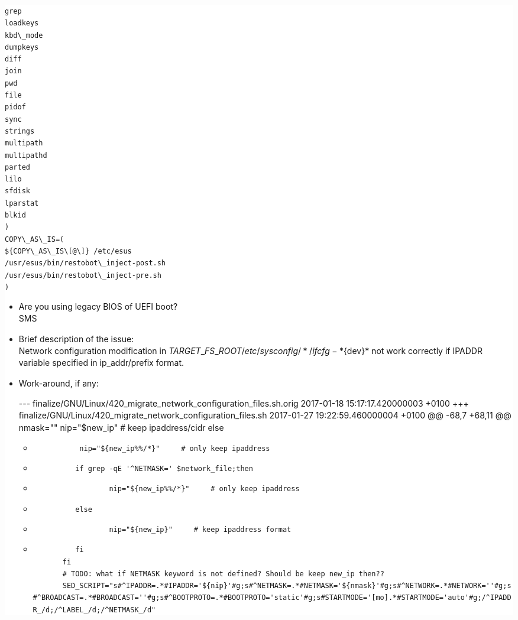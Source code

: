     grep  
    loadkeys  
    kbd\_mode  
    dumpkeys  
    diff  
    join  
    pwd  
    file  
    pidof  
    sync  
    strings  
    multipath  
    multipathd  
    parted  
    lilo  
    sfdisk  
    lparstat  
    blkid  
    )  
    COPY\_AS\_IS=(  
    ${COPY\_AS\_IS\[@\]} /etc/esus
    /usr/esus/bin/restobot\_inject-post.sh
    /usr/esus/bin/restobot\_inject-pre.sh  
    )

-   Are you using legacy BIOS of UEFI boot?  
    SMS

-   Brief description of the issue:  
    Network configuration modification in
    $TARGET\_FS\_ROOT/etc/sysconfig/*/ifcfg-*${dev}\* not work correctly
    if IPADDR variable specified in ip\_addr/prefix format.

-   Work-around, if any:



    --- finalize/GNU/Linux/420_migrate_network_configuration_files.sh.orig  2017-01-18 15:17:17.420000003 +0100
    +++ finalize/GNU/Linux/420_migrate_network_configuration_files.sh       2017-01-27 19:22:59.460000004 +0100
    @@ -68,7 +68,11 @@
                     nmask=""
                     nip="$new_ip"           # keep ipaddress/cidr
                 else
    -                nip="${new_ip%%/*}"     # only keep ipaddress
    +               if grep -qE '^NETMASK=' $network_file;then
    +                       nip="${new_ip%%/*}"     # only keep ipaddress
    +               else
    +                       nip="${new_ip}"     # keep ipaddress format
    +               fi
                 fi
                 # TODO: what if NETMASK keyword is not defined? Should be keep new_ip then??
                 SED_SCRIPT="s#^IPADDR=.*#IPADDR='${nip}'#g;s#^NETMASK=.*#NETMASK='${nmask}'#g;s#^NETWORK=.*#NETWORK=''#g;s#^BROADCAST=.*#BROADCAST=''#g;s#^BOOTPROTO=.*#BOOTPROTO='static'#g;s#STARTMODE='[mo].*#STARTMODE='auto'#g;/^IPADDR_/d;/^LABEL_/d;/^NETMASK_/d"
